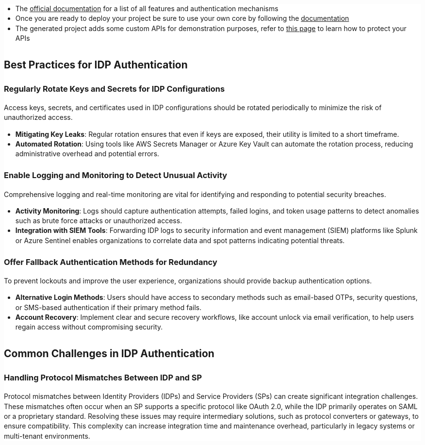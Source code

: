 - The [official documentation](https://supertokens.com/docs/guides) for a list of all features and authentication mechanisms
- Once you are ready to deploy your project be sure to use your own core by following the [documentation](https://supertokens.com/docs/emailpassword/pre-built-ui/setup/core/saas-setup)
- The generated project adds some custom APIs for demonstration purposes, refer to [this page](https://supertokens.com/docs/emailpassword/pre-built-ui/securing-routes) to learn how to protect your APIs


## Best Practices for IDP Authentication

### Regularly Rotate Keys and Secrets for IDP Configurations
Access keys, secrets, and certificates used in IDP configurations should be rotated periodically to minimize the risk of unauthorized access.

- **Mitigating Key Leaks**: Regular rotation ensures that even if keys are exposed, their utility is limited to a short timeframe.
- **Automated Rotation**: Using tools like AWS Secrets Manager or Azure Key Vault can automate the rotation process, reducing administrative overhead and potential errors.

### Enable Logging and Monitoring to Detect Unusual Activity
Comprehensive logging and real-time monitoring are vital for identifying and responding to potential security breaches.

- **Activity Monitoring**: Logs should capture authentication attempts, failed logins, and token usage patterns to detect anomalies such as brute force attacks or unauthorized access.
- **Integration with SIEM Tools**: Forwarding IDP logs to security information and event management (SIEM) platforms like Splunk or Azure Sentinel enables organizations to correlate data and spot patterns indicating potential threats.

### Offer Fallback Authentication Methods for Redundancy
To prevent lockouts and improve the user experience, organizations should provide backup authentication options.

- **Alternative Login Methods**: Users should have access to secondary methods such as email-based OTPs, security questions, or SMS-based authentication if their primary method fails.
- **Account Recovery**: Implement clear and secure recovery workflows, like account unlock via email verification, to help users regain access without compromising security.

## Common Challenges in IDP Authentication

### Handling Protocol Mismatches Between IDP and SP
Protocol mismatches between Identity Providers (IDPs) and Service Providers (SPs) can create significant integration challenges. These mismatches often occur when an SP supports a specific protocol like OAuth 2.0, while the IDP primarily operates on SAML or a proprietary standard. Resolving these issues may require intermediary solutions, such as protocol converters or gateways, to ensure compatibility. This complexity can increase integration time and maintenance overhead, particularly in legacy systems or multi-tenant environments.
